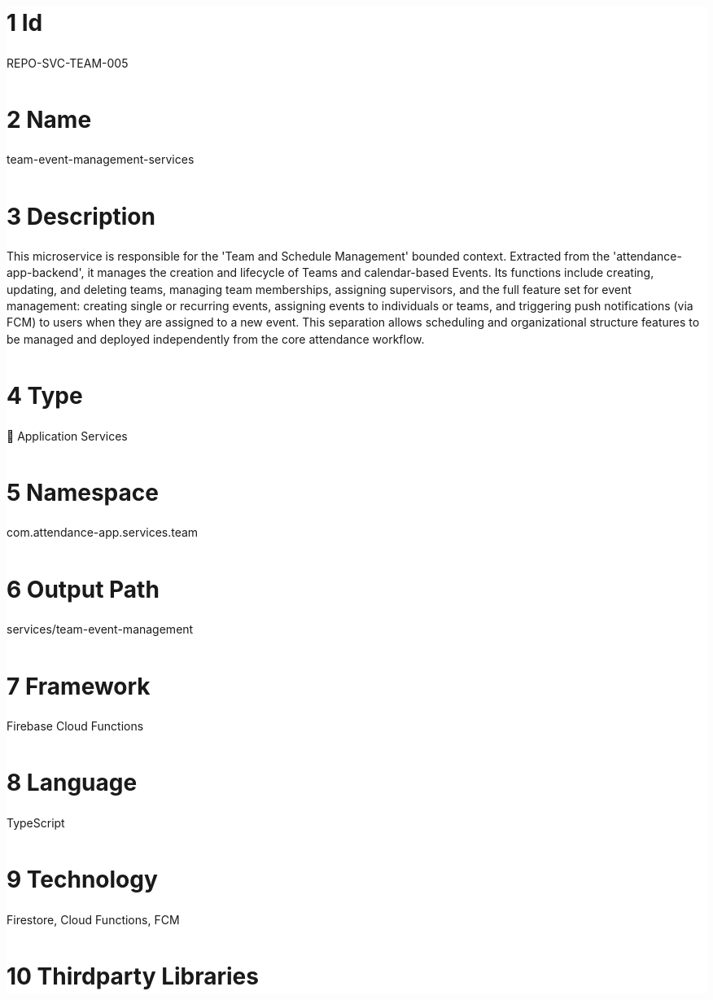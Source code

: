 # 1 Id

REPO-SVC-TEAM-005

# 2 Name

team-event-management-services

# 3 Description

This microservice is responsible for the 'Team and Schedule Management' bounded context. Extracted from the 'attendance-app-backend', it manages the creation and lifecycle of Teams and calendar-based Events. Its functions include creating, updating, and deleting teams, managing team memberships, assigning supervisors, and the full feature set for event management: creating single or recurring events, assigning events to individuals or teams, and triggering push notifications (via FCM) to users when they are assigned to a new event. This separation allows scheduling and organizational structure features to be managed and deployed independently from the core attendance workflow.

# 4 Type

🔹 Application Services

# 5 Namespace

com.attendance-app.services.team

# 6 Output Path

services/team-event-management

# 7 Framework

Firebase Cloud Functions

# 8 Language

TypeScript

# 9 Technology

Firestore, Cloud Functions, FCM

# 10 Thirdparty Libraries
